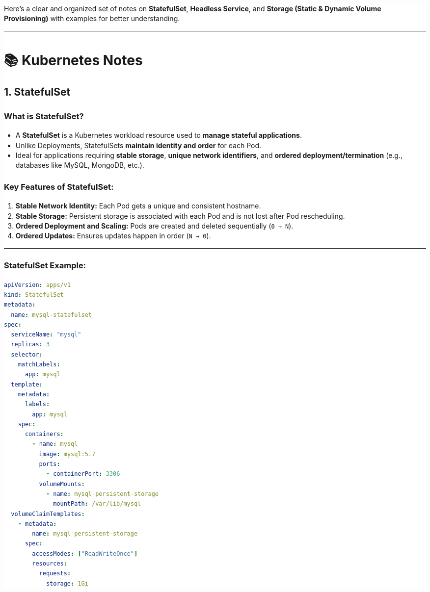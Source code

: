 Here’s a clear and organized set of notes on **StatefulSet**, **Headless Service**, and **Storage (Static & Dynamic Volume Provisioning)** with examples for better understanding.

---

# 📚 **Kubernetes Notes**

## **1. StatefulSet**

### **What is StatefulSet?**  
- A **StatefulSet** is a Kubernetes workload resource used to **manage stateful applications**.  
- Unlike Deployments, StatefulSets **maintain identity and order** for each Pod.  
- Ideal for applications requiring **stable storage**, **unique network identifiers**, and **ordered deployment/termination** (e.g., databases like MySQL, MongoDB, etc.).

### **Key Features of StatefulSet:**  
1. **Stable Network Identity:** Each Pod gets a unique and consistent hostname.  
2. **Stable Storage:** Persistent storage is associated with each Pod and is not lost after Pod rescheduling.  
3. **Ordered Deployment and Scaling:** Pods are created and deleted sequentially (`0 → N`).  
4. **Ordered Updates:** Ensures updates happen in order (`N → 0`).  

---

### **StatefulSet Example:**
```yaml
apiVersion: apps/v1
kind: StatefulSet
metadata:
  name: mysql-statefulset
spec:
  serviceName: "mysql"
  replicas: 3
  selector:
    matchLabels:
      app: mysql
  template:
    metadata:
      labels:
        app: mysql
    spec:
      containers:
        - name: mysql
          image: mysql:5.7
          ports:
            - containerPort: 3306
          volumeMounts:
            - name: mysql-persistent-storage
              mountPath: /var/lib/mysql
  volumeClaimTemplates:
    - metadata:
        name: mysql-persistent-storage
      spec:
        accessModes: ["ReadWriteOnce"]
        resources:
          requests:
            storage: 1Gi
```
